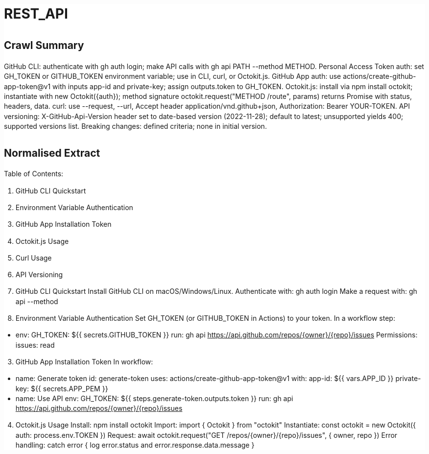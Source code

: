 # REST_API

## Crawl Summary
GitHub CLI: authenticate with gh auth login; make API calls with gh api PATH --method METHOD. Personal Access Token auth: set GH_TOKEN or GITHUB_TOKEN environment variable; use in CLI, curl, or Octokit.js. GitHub App auth: use actions/create-github-app-token@v1 with inputs app-id and private-key; assign outputs.token to GH_TOKEN. Octokit.js: install via npm install octokit; instantiate with new Octokit({auth}); method signature octokit.request("METHOD /route", params) returns Promise with status, headers, data. curl: use --request, --url, Accept header application/vnd.github+json, Authorization: Bearer YOUR-TOKEN. API versioning: X-GitHub-Api-Version header set to date-based version (2022-11-28); default to latest; unsupported yields 400; supported versions list. Breaking changes: defined criteria; none in initial version.

## Normalised Extract
Table of Contents:
1. GitHub CLI Quickstart
2. Environment Variable Authentication
3. GitHub App Installation Token
4. Octokit.js Usage
5. Curl Usage
6. API Versioning

1. GitHub CLI Quickstart
Install GitHub CLI on macOS/Windows/Linux. Authenticate with:
  gh auth login
Make a request with:
  gh api <endpoint> --method <METHOD>

2. Environment Variable Authentication
Set GH_TOKEN (or GITHUB_TOKEN in Actions) to your token. In a workflow step:
  - env:
      GH_TOKEN: ${{ secrets.GITHUB_TOKEN }}
    run: gh api https://api.github.com/repos/{owner}/{repo}/issues
Permissions: issues: read

3. GitHub App Installation Token
In workflow:
  - name: Generate token
    id: generate-token
    uses: actions/create-github-app-token@v1
    with:
      app-id: ${{ vars.APP_ID }}
      private-key: ${{ secrets.APP_PEM }}
  - name: Use API
    env:
      GH_TOKEN: ${{ steps.generate-token.outputs.token }}
    run: gh api https://api.github.com/repos/{owner}/{repo}/issues

4. Octokit.js Usage
Install: npm install octokit
Import: import { Octokit } from "octokit"
Instantiate: const octokit = new Octokit({ auth: process.env.TOKEN })
Request:
  await octokit.request("GET /repos/{owner}/{repo}/issues", { owner, repo })
Error handling:
  catch error { log error.status and error.response.data.message }
